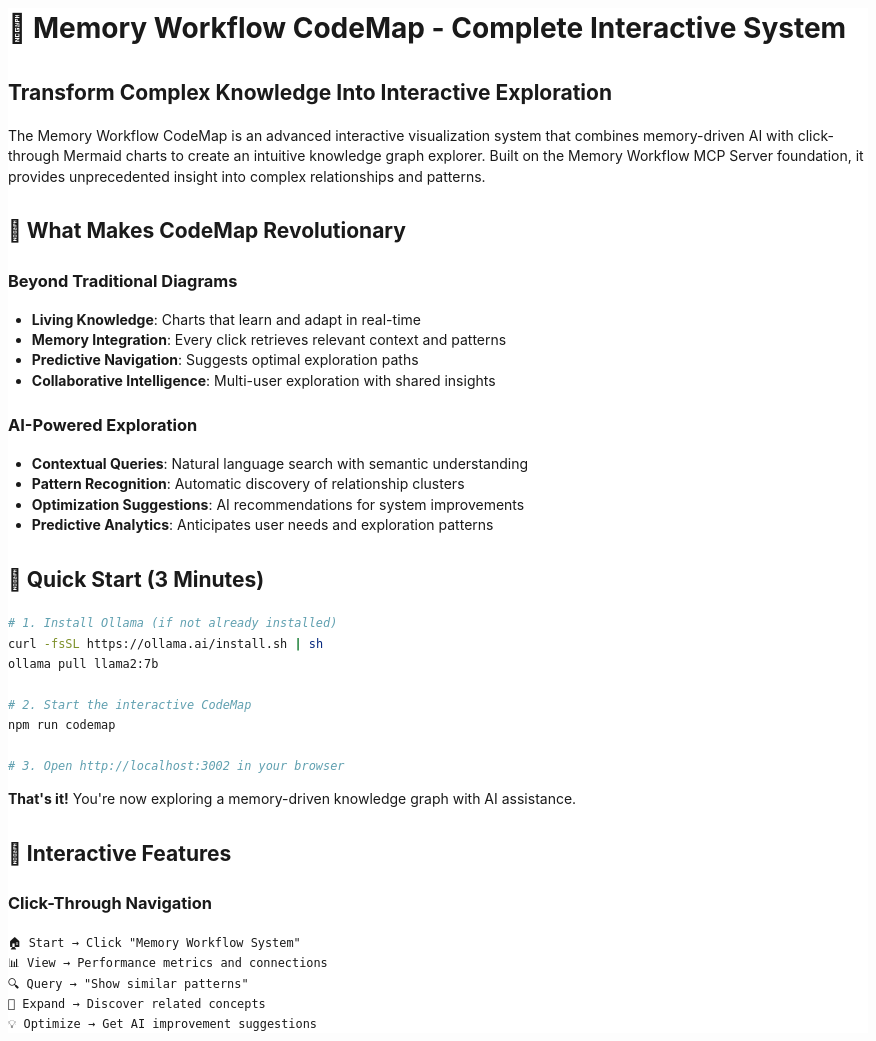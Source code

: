 # 🧠 Memory Workflow CodeMap - Complete Interactive System

## Transform Complex Knowledge Into Interactive Exploration

The Memory Workflow CodeMap is an advanced interactive visualization system that combines memory-driven AI with click-through Mermaid charts to create an intuitive knowledge graph explorer. Built on the Memory Workflow MCP Server foundation, it provides unprecedented insight into complex relationships and patterns.

## 🎯 What Makes CodeMap Revolutionary

### **Beyond Traditional Diagrams**
- **Living Knowledge**: Charts that learn and adapt in real-time
- **Memory Integration**: Every click retrieves relevant context and patterns
- **Predictive Navigation**: Suggests optimal exploration paths
- **Collaborative Intelligence**: Multi-user exploration with shared insights

### **AI-Powered Exploration**
- **Contextual Queries**: Natural language search with semantic understanding
- **Pattern Recognition**: Automatic discovery of relationship clusters
- **Optimization Suggestions**: AI recommendations for system improvements
- **Predictive Analytics**: Anticipates user needs and exploration patterns

## 🚀 Quick Start (3 Minutes)

```bash
# 1. Install Ollama (if not already installed)
curl -fsSL https://ollama.ai/install.sh | sh
ollama pull llama2:7b

# 2. Start the interactive CodeMap
npm run codemap

# 3. Open http://localhost:3002 in your browser
```

**That's it!** You're now exploring a memory-driven knowledge graph with AI assistance.

## 🎨 Interactive Features

### **Click-Through Navigation**
```
🏠 Start → Click "Memory Workflow System"
📊 View → Performance metrics and connections
🔍 Query → "Show similar patterns"
🧠 Expand → Discover related concepts
💡 Optimize → Get AI improvement suggestions
```
